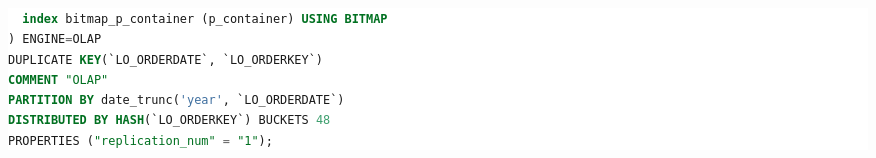 ```SQL
  index bitmap_p_container (p_container) USING BITMAP
) ENGINE=OLAP
DUPLICATE KEY(`LO_ORDERDATE`, `LO_ORDERKEY`)
COMMENT "OLAP"
PARTITION BY date_trunc('year', `LO_ORDERDATE`)
DISTRIBUTED BY HASH(`LO_ORDERKEY`) BUCKETS 48
PROPERTIES ("replication_num" = "1");
```